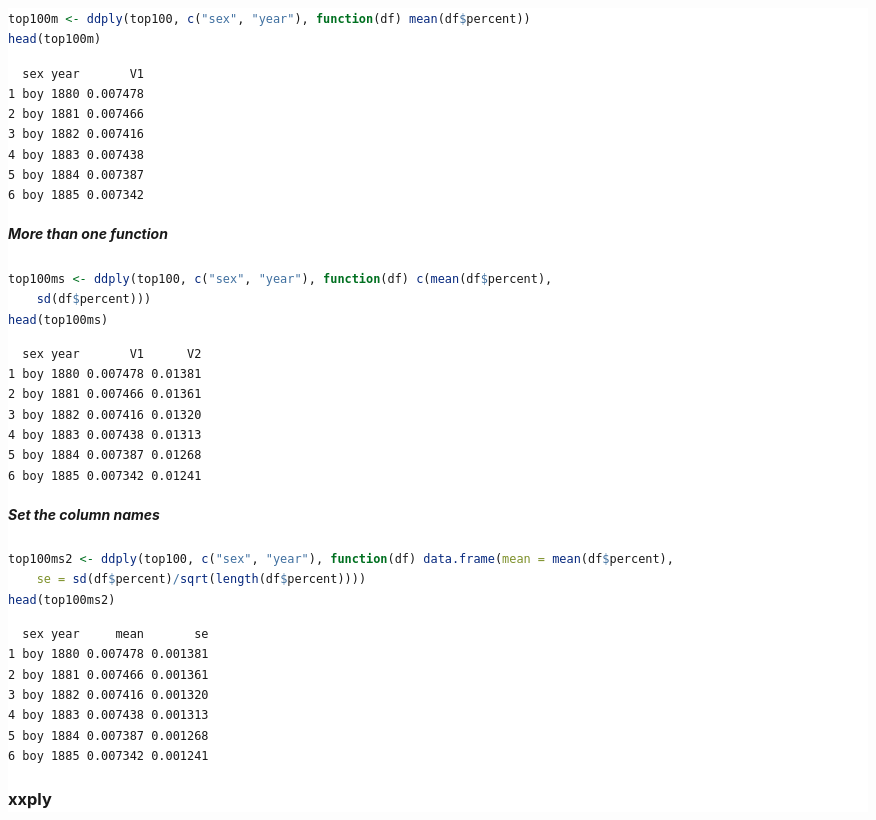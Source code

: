 
```r
top100m <- ddply(top100, c("sex", "year"), function(df) mean(df$percent))
head(top100m)
```

```
  sex year       V1
1 boy 1880 0.007478
2 boy 1881 0.007466
3 boy 1882 0.007416
4 boy 1883 0.007438
5 boy 1884 0.007387
6 boy 1885 0.007342
```


##### More than one function


```r
top100ms <- ddply(top100, c("sex", "year"), function(df) c(mean(df$percent), 
    sd(df$percent)))
head(top100ms)
```

```
  sex year       V1      V2
1 boy 1880 0.007478 0.01381
2 boy 1881 0.007466 0.01361
3 boy 1882 0.007416 0.01320
4 boy 1883 0.007438 0.01313
5 boy 1884 0.007387 0.01268
6 boy 1885 0.007342 0.01241
```


##### Set the column names


```r
top100ms2 <- ddply(top100, c("sex", "year"), function(df) data.frame(mean = mean(df$percent), 
    se = sd(df$percent)/sqrt(length(df$percent))))
head(top100ms2)
```

```
  sex year     mean       se
1 boy 1880 0.007478 0.001381
2 boy 1881 0.007466 0.001361
3 boy 1882 0.007416 0.001320
4 boy 1883 0.007438 0.001313
5 boy 1884 0.007387 0.001268
6 boy 1885 0.007342 0.001241
```


### xxply
